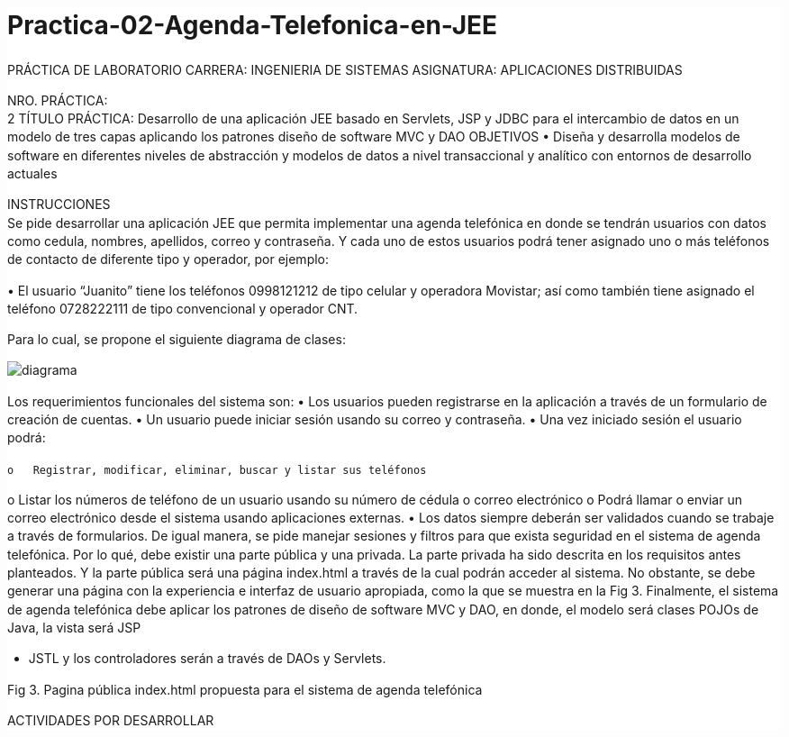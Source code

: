 # Practica-02-Agenda-Telefonica-en-JEE
 	
PRÁCTICA DE LABORATORIO
CARRERA: INGENIERIA DE SISTEMAS	ASIGNATURA: APLICACIONES DISTRIBUIDAS

NRO. PRÁCTICA:	
2	TÍTULO PRÁCTICA: Desarrollo de una aplicación JEE basado en Servlets, JSP y JDBC
para el intercambio de datos en un modelo de tres capas aplicando los patrones diseño de software MVC y DAO
OBJETIVOS
•	Diseña y desarrolla modelos de software en diferentes niveles de abstracción y modelos de datos a nivel transaccional y analítico con entornos de desarrollo actuales



INSTRUCCIONES	
Se pide desarrollar una aplicación JEE que permita implementar una agenda telefónica en donde se tendrán usuarios con datos como cedula, nombres, apellidos, correo y contraseña. Y cada uno de estos usuarios podrá tener asignado uno o más teléfonos de contacto de diferente tipo y operador, por ejemplo:

•	El usuario “Juanito” tiene los teléfonos 0998121212 de tipo celular y operadora Movistar; así como también tiene asignado el teléfono 0728222111 de tipo convencional y operador CNT.

Para lo cual, se propone el siguiente diagrama de clases:

 
![diagrama](https://user-images.githubusercontent.com/56567621/118593654-adcacf00-b76d-11eb-9611-238234315e0d.PNG)
 

 

Los requerimientos funcionales del sistema son:
•	Los usuarios pueden registrarse en la aplicación a través de un formulario de creación de cuentas.
•	Un usuario puede iniciar sesión usando su correo y contraseña.
•	Una vez iniciado sesión el usuario podrá:
 

	o	Registrar, modificar, eliminar, buscar y listar sus teléfonos
o	Listar los números de teléfono de un usuario usando su número de cédula o correo electrónico
o	Podrá llamar o enviar un correo electrónico desde el sistema usando aplicaciones externas.
	•	Los datos siempre deberán ser validados cuando se trabaje a través de formularios.
De igual manera, se pide manejar sesiones y filtros para que exista seguridad en el sistema de agenda telefónica. Por lo qué, debe existir una parte pública y una privada. La parte privada ha sido descrita en los requisitos antes planteados. Y la parte pública será una página index.html a través de la cual podrán acceder al sistema. No obstante, se debe generar una página con la experiencia e interfaz de usuario apropiada, como la que se muestra en la Fig 3. Finalmente, el sistema de agenda telefónica debe aplicar los patrones de diseño de software MVC y DAO, en donde, el modelo será clases POJOs de Java, la vista será JSP
+ JSTL y los controladores serán a través de DAOs y Servlets.

 


Fig 3. Pagina pública index.html propuesta para el sistema de agenda telefónica

ACTIVIDADES POR DESARROLLAR
 